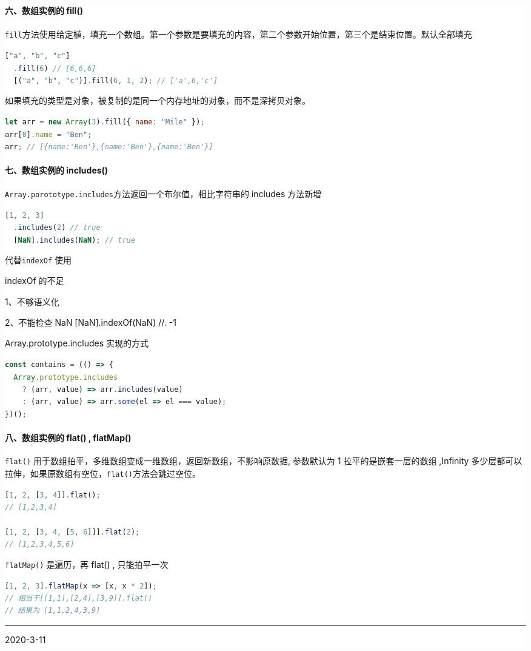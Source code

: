 #### <a name ="six">六、数组实例的 fill() </a>

`fill`方法使用给定植，填充一个数组。第一个参数是要填充的内容，第二个参数开始位置，第三个是结束位置。默认全部填充

```js
["a", "b", "c"]
  .fill(6) // [6,6,6]
  [("a", "b", "c")].fill(6, 1, 2); // ['a',6,'c']
```

如果填充的类型是对象，被复制的是同一个内存地址的对象，而不是深拷贝对象。

```js
let arr = new Array(3).fill({ name: "Mile" });
arr[0].name = "Ben";
arr; // [{name:'Ben'},{name:'Ben'},{name:'Ben'}]
```

#### <a name ="seven">七、数组实例的 includes() </a>

`Array.porototype.includes`方法返回一个布尔值，相比字符串的 includes 方法新增

```js
[1, 2, 3]
  .includes(2) // true
  [NaN].includes(NaN); // true
```

代替`indexOf` 使用

indexOf 的不足

1、不够语义化

2、不能检查 NaN [NaN].indexOf(NaN) //. -1

Array.prototype.includes 实现的方式

```js
const contains = (() => {
  Array.prototype.includes
    ? (arr, value) => arr.includes(value)
    : (arr, value) => arr.some(el => el === value);
})();
```

#### <a name ="eight">八、数组实例的 flat() , flatMap() </a>

`flat()` 用于数组拍平，多维数组变成一维数组，返回新数组，不影响原数据, 参数默认为 1 拉平的是嵌套一层的数组 ,Infinity 多少层都可以拉伸，如果原数组有空位，`flat()`方法会跳过空位。

```js
[1, 2, [3, 4]].flat();
// [1,2,3,4]

[1, 2, [3, 4, [5, 6]]].flat(2);
// [1,2,3,4,5,6]
```

`flatMap()` 是遍历，再 flat() , 只能拍平一次

```js
[1, 2, 3].flatMap(x => [x, x * 2]);
// 相当于[[1,1],[2,4],[3,9]].flat()
// 结果为 [1,1,2,4,3,9]
```

---

2020-3-11
